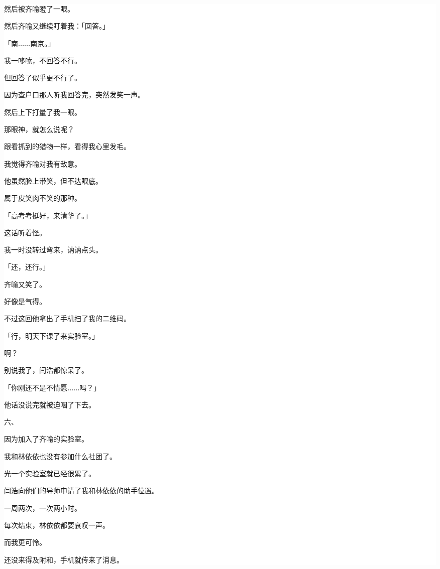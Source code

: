 然后被齐喻瞪了一眼。

然后齐喻又继续盯着我：「回答。」

「南……南京。」

我一哆嗦，不回答不行。

但回答了似乎更不行了。

因为查户口那人听我回答完，突然发笑一声。

然后上下打量了我一眼。

那眼神，就怎么说呢？

跟看抓到的猎物一样，看得我心里发毛。

我觉得齐喻对我有敌意。

他虽然脸上带笑，但不达眼底。

属于皮笑肉不笑的那种。

「高考考挺好，来清华了。」

这话听着怪。

我一时没转过弯来，讷讷点头。

「还，还行。」

齐喻又笑了。

好像是气得。

不过这回他拿出了手机扫了我的二维码。

「行，明天下课了来实验室。」

啊？

别说我了，闫浩都惊呆了。

「你刚还不是不情愿……吗？」

他话没说完就被迫咽了下去。

六、

因为加入了齐喻的实验室。

我和林依依也没有参加什么社团了。

光一个实验室就已经很累了。

闫浩向他们的导师申请了我和林依依的助手位置。

一周两次，一次两小时。

每次结束，林依依都要哀叹一声。

而我更可怜。

还没来得及附和，手机就传来了消息。
